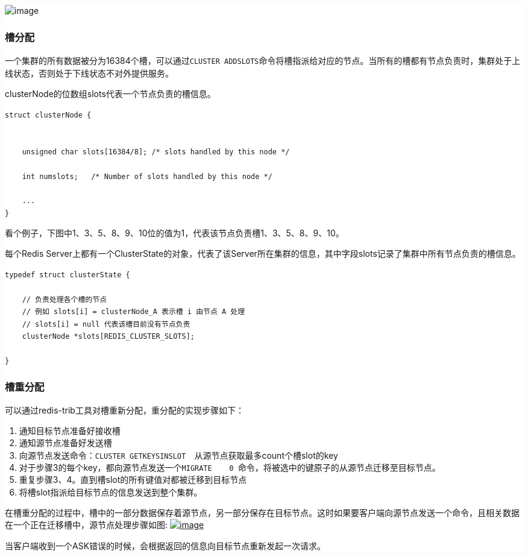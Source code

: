 ![image](https://camo.githubusercontent.com/5e9927df7d0b5743e40cf422d5af974230a440cf/68747470733a2f2f757365722d676f6c642d63646e2e786974752e696f2f323031382f392f31302f313635633366353364353562313235303f773d36323626683d33323126663d706e6726733d3238303939)

### 槽分配

一个集群的所有数据被分为16384个槽，可以通过`CLUSTER ADDSLOTS`命令将槽指派给对应的节点。当所有的槽都有节点负责时，集群处于上线状态，否则处于下线状态不对外提供服务。

clusterNode的位数组slots代表一个节点负责的槽信息。

```
struct clusterNode {


    unsigned char slots[16384/8]; /* slots handled by this node */

    int numslots;   /* Number of slots handled by this node */

    ...
}

```

看个例子，下图中1、3、5、8、9、10位的值为1，代表该节点负责槽1、3、5、8、9、10。

每个Redis Server上都有一个ClusterState的对象，代表了该Server所在集群的信息，其中字段slots记录了集群中所有节点负责的槽信息。

```
typedef struct clusterState {

    // 负责处理各个槽的节点
    // 例如 slots[i] = clusterNode_A 表示槽 i 由节点 A 处理
    // slots[i] = null 代表该槽目前没有节点负责
    clusterNode *slots[REDIS_CLUSTER_SLOTS];

}
```

### 槽重分配

可以通过redis-trib工具对槽重新分配，重分配的实现步骤如下：

1. 通知目标节点准备好接收槽
2. 通知源节点准备好发送槽
3. 向源节点发送命令：`CLUSTER GETKEYSINSLOT  `从源节点获取最多count个槽slot的key
4. 对于步骤3的每个key，都向源节点发送一个`MIGRATE    0 `命令，将被选中的键原子的从源节点迁移至目标节点。
5. 重复步骤3、4。直到槽slot的所有键值对都被迁移到目标节点
6. 将槽slot指派给目标节点的信息发送到整个集群。

在槽重分配的过程中，槽中的一部分数据保存着源节点，另一部分保存在目标节点。这时如果要客户端向源节点发送一个命令，且相关数据在一个正在迁移槽中，源节点处理步骤如图:
[![image](https://camo.githubusercontent.com/9012272647179aa0817fe5181ccf89f794fdc248/68747470733a2f2f757365722d676f6c642d63646e2e786974752e696f2f323031382f392f31302f313635633366353365663764623564623f773d39393626683d34373426663d706e6726733d313838343836)](https://camo.githubusercontent.com/9012272647179aa0817fe5181ccf89f794fdc248/68747470733a2f2f757365722d676f6c642d63646e2e786974752e696f2f323031382f392f31302f313635633366353365663764623564623f773d39393626683d34373426663d706e6726733d313838343836)

当客户端收到一个ASK错误的时候，会根据返回的信息向目标节点重新发起一次请求。

